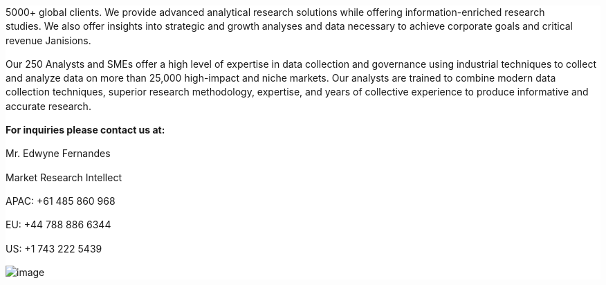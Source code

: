 5000+ global clients. We provide advanced analytical research solutions while offering information-enriched research studies.&nbsp;</span>We also offer insights into strategic and growth analyses and data necessary to achieve corporate goals and critical revenue Janisions.</p><p><span class="">Our 250 Analysts and SMEs offer a high level of expertise in data collection and governance using industrial techniques to collect and analyze data on more than 25,000 high-impact and niche markets. Our analysts are trained to combine modern data collection techniques, superior research methodology, expertise, and years of collective experience to produce informative and accurate research.</span></p><p><strong>For inquiries please contact us at:</strong></p><p>Mr. Edwyne Fernandes</p><p>Market Research Intellect</p><p>APAC: +61 485 860 968</p><p>EU: +44 788 886 6344</p><p>US: +1 743 222 5439</p>
![image](https://github.com/user-attachments/assets/ca3d078c-f83b-454c-9980-a5ff36d22bd5)
